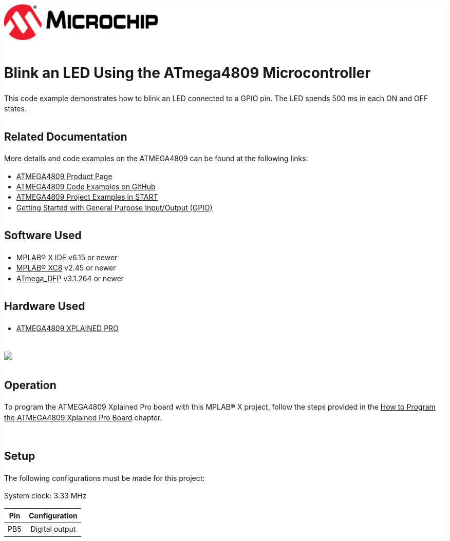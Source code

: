  <a href="https://www.microchip.com" rel="nofollow"><img src="../images/microchip.png" alt="MCHP" width="300"/></a>

 # Blink an LED Using the ATmega4809 Microcontroller

This code example demonstrates how to blink an LED connected to a GPIO pin. The LED spends 500 ms in each ON and OFF states.

## Related Documentation
More details and code examples on the ATMEGA4809 can be found at the following links:
- [ATMEGA4809 Product Page](https://www.microchip.com/wwwproducts/en/ATMEGA4809)
- [ATMEGA4809 Code Examples on GitHub](https://github.com/microchip-pic-avr-examples?q=atmega4809)
- [ATMEGA4809 Project Examples in START](https://start.atmel.com/#examples/ATmega4809XplainedPro)
- [Getting Started with General Purpose Input/Output (GPIO)](https://ww1.microchip.com/downloads/en/Appnotes/Getting-Started-with-GPIO-DS90003229B.pdf)

## Software Used
- [MPLAB® X IDE](http://www.microchip.com/mplab/mplab-x-ide) v6.15 or newer
- [MPLAB® XC8](http://www.microchip.com/mplab/compilers) v2.45 or newer
- [ATmega_DFP](https://packs.download.microchip.com/) v3.1.264 or newer

## Hardware Used
- [ATMEGA4809 XPLAINED PRO](https://www.microchip.com/developmenttools/ProductDetails/ATMEGA4809-XPRO)

<br><img src="../images/atmega4809_xplainedpro.jpg" height="300">

## Operation

To program the ATMEGA4809 Xplained Pro board with this MPLAB® X project, follow the steps provided in the [How to Program the ATMEGA4809 Xplained Pro Board](#how-to-program-the-atmega4809-xplained-pro-board) chapter.<br><br>

## Setup

The following configurations must be made for this project:

System clock: 3.33 MHz

 |Pin                       | Configuration      |
 | :---------------------:  | :----------------: |
 |            PB5           |   Digital output   |
